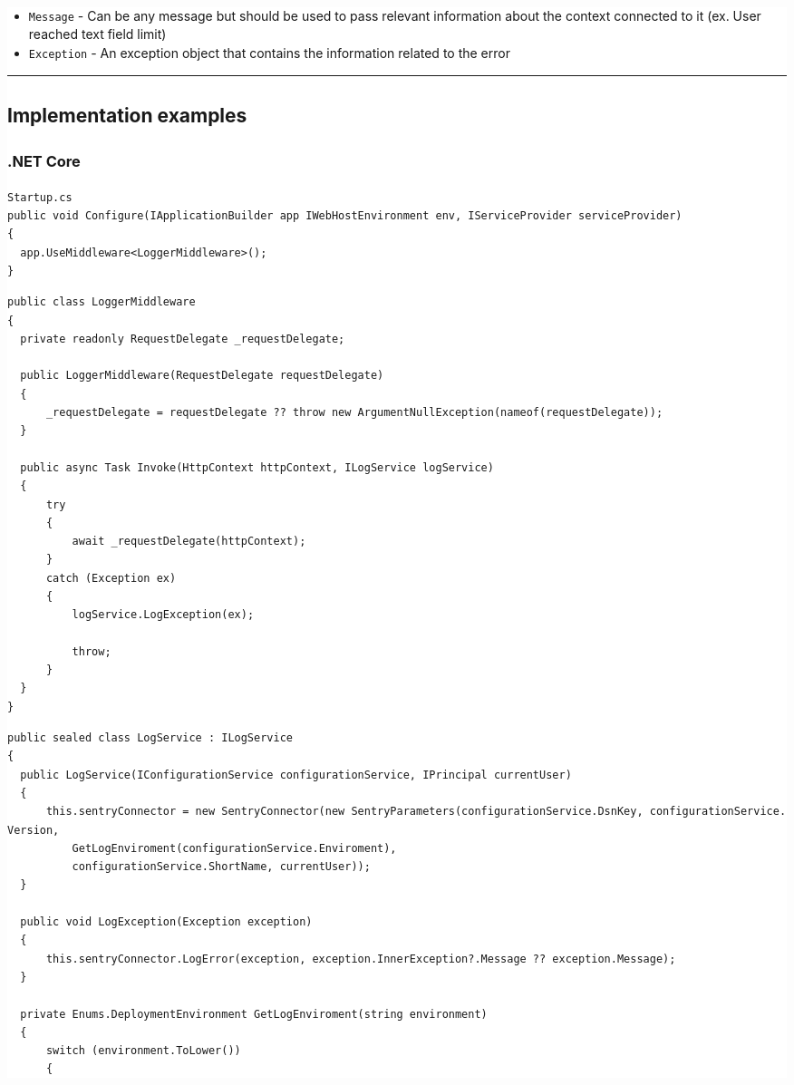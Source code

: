 - ``Message`` - Can be any message but should be used to pass relevant information about the context connected to it (ex. User reached text field limit)
- ``Exception`` - An exception object that contains the information related to the error

---
## Implementation examples
### .NET Core

```
Startup.cs
public void Configure(IApplicationBuilder app IWebHostEnvironment env, IServiceProvider serviceProvider)
{
  app.UseMiddleware<LoggerMiddleware>();
}
```

```
public class LoggerMiddleware
{
  private readonly RequestDelegate _requestDelegate;
  
  public LoggerMiddleware(RequestDelegate requestDelegate)
  {
      _requestDelegate = requestDelegate ?? throw new ArgumentNullException(nameof(requestDelegate));
  }

  public async Task Invoke(HttpContext httpContext, ILogService logService)
  {
      try
      {
          await _requestDelegate(httpContext);
      }
      catch (Exception ex)
      {
          logService.LogException(ex);

          throw;
      }
  }
}
```
```
public sealed class LogService : ILogService
{
  public LogService(IConfigurationService configurationService, IPrincipal currentUser)
  {
      this.sentryConnector = new SentryConnector(new SentryParameters(configurationService.DsnKey, configurationService.Version,
          GetLogEnviroment(configurationService.Enviroment),
          configurationService.ShortName, currentUser));
  }

  public void LogException(Exception exception)
  {
      this.sentryConnector.LogError(exception, exception.InnerException?.Message ?? exception.Message);
  }

  private Enums.DeploymentEnvironment GetLogEnviroment(string environment)
  {
      switch (environment.ToLower())
      {
```